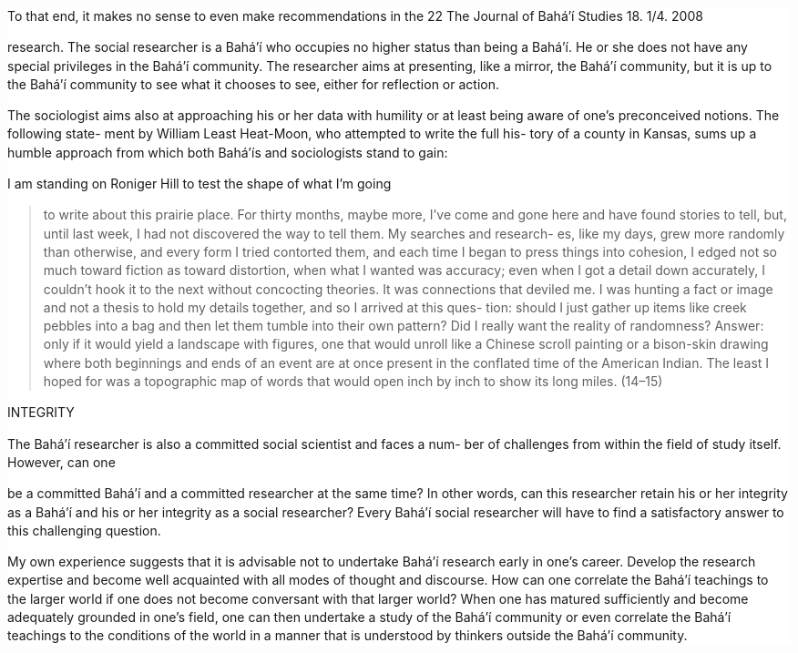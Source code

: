 To that end, it makes no sense to even make recommendations in the
22            The Journal of Bahá’í Studies 18. 1/4. 2008

research. The social researcher is a Bahá’í who occupies no higher status
than being a Bahá’í. He or she does not have any special privileges in the
Bahá’í community. The researcher aims at presenting, like a mirror, the
Bahá’í community, but it is up to the Bahá’í community to see what it
chooses to see, either for reflection or action.

The sociologist aims also at approaching his or her data with humility
or at least being aware of one’s preconceived notions. The following state-
ment by William Least Heat-Moon, who attempted to write the full his-
tory of a county in Kansas, sums up a humble approach from which both
Bahá’ís and sociologists stand to gain:

I am standing on Roniger Hill to test the shape of what I’m going
> to write about this prairie place. For thirty months, maybe more, I’ve
> come and gone here and have found stories to tell, but, until last week,
> I had not discovered the way to tell them. My searches and research-
> es, like my days, grew more randomly than otherwise, and every form
> I tried contorted them, and each time I began to press things into
> cohesion, I edged not so much toward fiction as toward distortion,
> when what I wanted was accuracy; even when I got a detail down
> accurately, I couldn’t hook it to the next without concocting theories.
> It was connections that deviled me. I was hunting a fact or image and
> not a thesis to hold my details together, and so I arrived at this ques-
> tion: should I just gather up items like creek pebbles into a bag and
> then let them tumble into their own pattern? Did I really want the
> reality of randomness? Answer: only if it would yield a landscape
> with figures, one that would unroll like a Chinese scroll painting or a
> bison-skin drawing where both beginnings and ends of an event are
> at once present in the conflated time of the American Indian. The
> least I hoped for was a topographic map of words that would open
> inch by inch to show its long miles. (14–15)

INTEGRITY

The Bahá’í researcher is also a committed social scientist and faces a num-
ber of challenges from within the field of study itself. However, can one

be a committed Bahá’í and a committed researcher at the same time? In
other words, can this researcher retain his or her integrity as a Bahá’í and
his or her integrity as a social researcher? Every Bahá’í social researcher
will have to find a satisfactory answer to this challenging question.

My own experience suggests that it is advisable not to undertake Bahá’í
research early in one’s career. Develop the research expertise and become
well acquainted with all modes of thought and discourse. How can one
correlate the Bahá’í teachings to the larger world if one does not become
conversant with that larger world? When one has matured sufficiently
and become adequately grounded in one’s field, one can then undertake a
study of the Bahá’í community or even correlate the Bahá’í teachings to
the conditions of the world in a manner that is understood by thinkers
outside the Bahá’í community.
